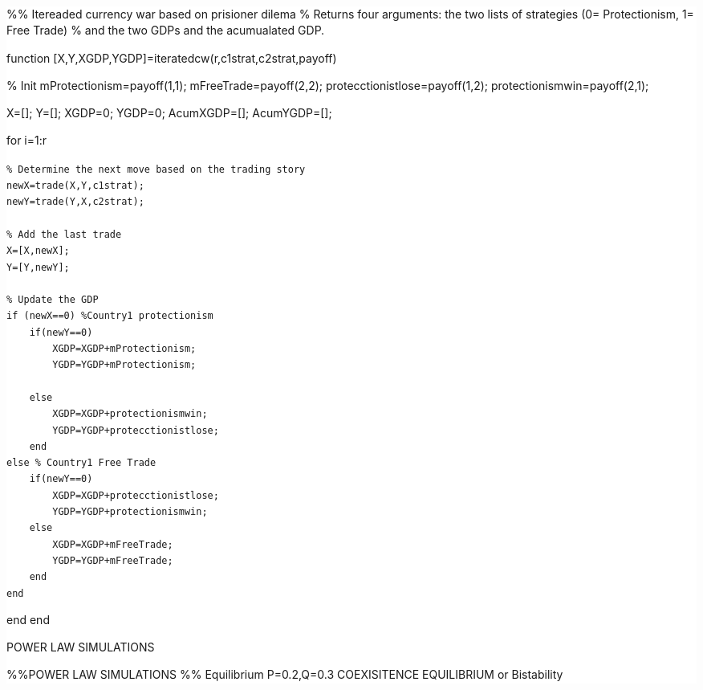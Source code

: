
%% Itereaded currency war based on prisioner dilema
% Returns four arguments: the two lists of strategies (0= Protectionism, 1= Free Trade)
% and the two GDPs and the acumualated GDP. 
 
function [X,Y,XGDP,YGDP]=iteratedcw(r,c1strat,c2strat,payoff)
 
% Init
mProtectionism=payoff(1,1);
mFreeTrade=payoff(2,2);
protecctionistlose=payoff(1,2);
protectionismwin=payoff(2,1);
 
X=[];
Y=[];
XGDP=0;
YGDP=0;
AcumXGDP=[];
AcumYGDP=[];
 
for i=1:r
 
    % Determine the next move based on the trading story
    newX=trade(X,Y,c1strat);
    newY=trade(Y,X,c2strat);
 
    % Add the last trade
    X=[X,newX];
    Y=[Y,newY];
 
    % Update the GDP
    if (newX==0) %Country1 protectionism
        if(newY==0)
            XGDP=XGDP+mProtectionism;
            YGDP=YGDP+mProtectionism;
            
        else
            XGDP=XGDP+protectionismwin;
            YGDP=YGDP+protecctionistlose;
        end
    else % Country1 Free Trade
        if(newY==0)
            XGDP=XGDP+protecctionistlose;
            YGDP=YGDP+protectionismwin;
        else
            XGDP=XGDP+mFreeTrade;
            YGDP=YGDP+mFreeTrade;
        end
    end
   
end
end

POWER LAW SIMULATIONS

%%POWER LAW SIMULATIONS
%% Equilibrium  P=0.2,Q=0.3   COEXISITENCE EQUILIBRIUM or Bistability
 